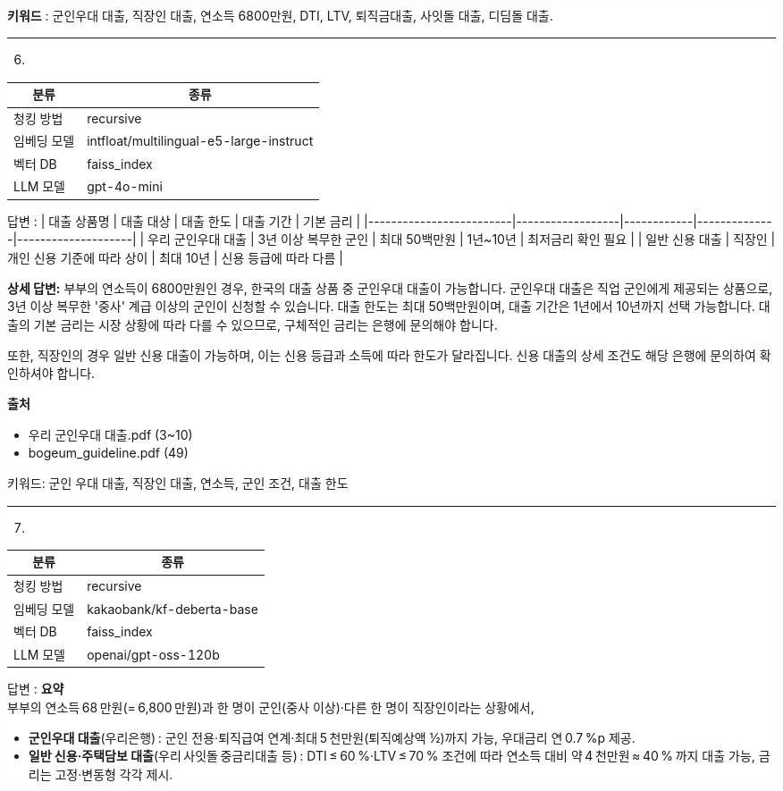 **키워드** : 군인우대 대출, 직장인 대출, 연소득 6800만원, DTI, LTV, 퇴직금대출, 사잇돌 대출, 디딤돌 대출.



----------------------------------------

6.
|분류|종류|
|---|---|
|청킹 방법| recursive |
|임베딩 모델| intfloat/multilingual-e5-large-instruct |
|벡터 DB| faiss_index |
|LLM 모델| gpt-4o-mini |

답변 : 
| 대출 상품명                 | 대출 대상         | 대출 한도   | 대출 기간     | 기본 금리               |
|-------------------------|------------------|------------|--------------|--------------------|
| 우리 군인우대 대출        | 3년 이상 복무한 군인 | 최대 50백만원 | 1년~10년     | 최저금리 확인 필요   |
| 일반 신용 대출           | 직장인           | 개인 신용 기준에 따라 상이 | 최대 10년   | 신용 등급에 따라 다름 |

**상세 답변:**
부부의 연소득이 6800만원인 경우, 한국의 대출 상품 중 군인우대 대출이 가능합니다. 군인우대 대출은 직업 군인에게 제공되는 상품으로, 3년 이상 복무한 '중사' 계급 이상의 군인이 신청할 수 있습니다. 대출 한도는 최대 50백만원이며, 대출 기간은 1년에서 10년까지 선택 가능합니다. 대출의 기본 금리는 시장 상황에 따라 다를 수 있으므로, 구체적인 금리는 은행에 문의해야 합니다. 

또한, 직장인의 경우 일반 신용 대출이 가능하며, 이는 신용 등급과 소득에 따라 한도가 달라집니다. 신용 대출의 상세 조건도 해당 은행에 문의하여 확인하셔야 합니다.

**출처**
- 우리 군인우대 대출.pdf (3~10)
- bogeum_guideline.pdf (49) 

키워드: 군인 우대 대출, 직장인 대출, 연소득, 군인 조건, 대출 한도



----------------------------------------

7.
|분류|종류|
|---|---|
|청킹 방법| recursive |
|임베딩 모델| kakaobank/kf-deberta-base |
|벡터 DB| faiss_index |
|LLM 모델| openai/gpt-oss-120b |

답변 : 
**요약**  
부부의 연소득 68 만원(= 6,800 만원)과 한 명이 군인(중사 이상)·다른 한 명이 직장인이라는 상황에서,  
- **군인우대 대출**(우리은행) : 군인 전용·퇴직급여 연계·최대 5 천만원(퇴직예상액 ½)까지 가능, 우대금리 연 0.7 %p 제공.  
- **일반 신용·주택담보 대출**(우리 사잇돌 중금리대출 등) : DTI ≤ 60 %·LTV ≤ 70 % 조건에 따라 연소득 대비 약 4 천만원 ≈ 40 % 까지 대출 가능, 금리는 고정·변동형 각각 제시.  
